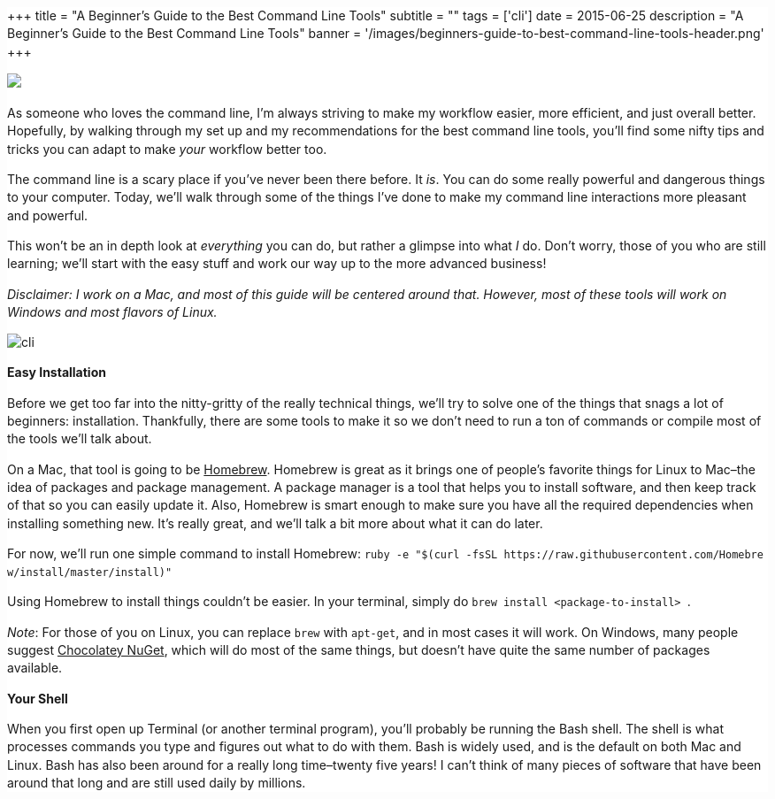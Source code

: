 +++
title = "A Beginner’s Guide to the Best Command Line Tools"
subtitle = ""
tags = ['cli']
date = 2015-06-25
description = "A Beginner’s Guide to the Best Command Line Tools"
banner = '/images/beginners-guide-to-best-command-line-tools-header.png'
+++

![](/images/beginners-guide-to-best-command-line-tools-header.png)

As someone who loves the command line, I’m always striving to make my workflow easier, more efficient, and just overall better. Hopefully, by walking through my set up and my recommendations for the best command line tools, you’ll find some nifty tips and tricks you can adapt to make _your_ workflow better too.

The command line is a scary place if you’ve never been there before. It _is_. You can do some really powerful and dangerous things to your computer. Today, we’ll walk through some of the things I’ve done to make my command line interactions more pleasant and powerful.

This won’t be an in depth look at _everything_ you can do, but rather a glimpse into what _I_ do. Don’t worry, those of you who are still learning; we’ll start with the easy stuff and work our way up to the more advanced business!

_Disclaimer: I work on a Mac, and most of this guide will be centered around that. However, most of these tools will work on Windows and most flavors of Linux._


![cli](/images/cli.png)

**Easy Installation**

Before we get too far into the nitty-gritty of the really technical things, we’ll try to solve one of the things that snags a lot of beginners: installation. Thankfully, there are some tools to make it so we don’t need to run a ton of commands or compile most of the tools we’ll talk about.

On a Mac, that tool is going to be [Homebrew](http://brew.sh). Homebrew is great as it brings one of people’s favorite things for Linux to Mac–the idea of packages and package management. A package manager is a tool that helps you to install software, and then keep track of that so you can easily update it. Also, Homebrew is smart enough to make sure you have all the required dependencies when installing something new. It’s really great, and we’ll talk a bit more about what it can do later.

For now, we’ll run one simple command to install Homebrew:
`ruby -e "$(curl -fsSL https://raw.githubusercontent.com/Homebrew/install/master/install)"`

Using Homebrew to install things couldn’t be easier. In your terminal, simply do `brew install <package-to-install> `.

_Note_: For those of you on Linux, you can replace `brew` with `apt-get`, and in most cases it will work. On Windows, many people suggest [Chocolatey NuGet](https://chocolatey.org/), which will do most of the same things, but doesn’t have quite the same number of packages available.

**Your Shell**

When you first open up Terminal (or another terminal program), you’ll probably be running the Bash shell. The shell is what processes commands you type and figures out what to do with them. Bash is widely used, and is the default on both Mac and Linux. Bash has also been around for a really long time–twenty five years! I can’t think of many pieces of software that have been around that long and are still used daily by millions.
